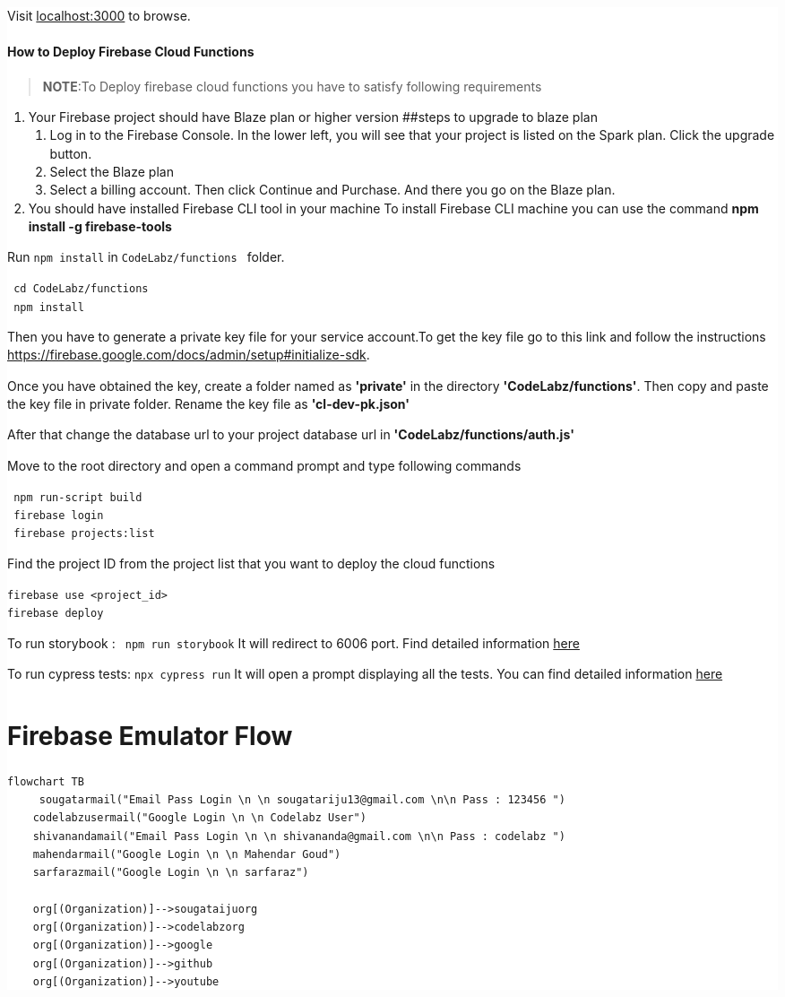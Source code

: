 Visit [localhost:3000](http://localhost:3000) to browse.

#### How to Deploy Firebase Cloud Functions

> **NOTE**:To Deploy firebase cloud functions you have to satisfy following requirements

1. Your Firebase project should have Blaze plan or higher version
   ##steps to upgrade to blaze plan
   1. Log in to the Firebase Console. In the lower left, you will see that your project is listed on the Spark plan. Click the upgrade button.
   2. Select the Blaze plan
   3. Select a billing account. Then click Continue and Purchase. And there you go on the Blaze plan.
2. You should have installed Firebase CLI tool in your machine
   To install Firebase CLI machine you can use the command **npm install -g firebase-tools**

Run `npm install` in `CodeLabz/functions ` folder.

```
 cd CodeLabz/functions
 npm install
```

Then you have to generate a private key file for your service account.To get the key file go to this link and follow the instructions https://firebase.google.com/docs/admin/setup#initialize-sdk.

Once you have obtained the key, create a folder named as **'private'** in the directory **'CodeLabz/functions'**. Then copy and paste the key file in private folder.
Rename the key file as **'cl-dev-pk.json'**

After that change the database url to your project database url in **'CodeLabz/functions/auth.js'**

Move to the root directory and open a command prompt and type following commands

```
 npm run-script build
 firebase login
 firebase projects:list
```

Find the project ID from the project list that you want to deploy the cloud functions

```
firebase use <project_id>
firebase deploy
```

To run storybook :
` npm run storybook`
It will redirect to 6006 port. Find detailed information [here](https://storybook.js.org/docs/react/get-started/introduction)

To run cypress tests:
`npx cypress run`
It will open a prompt displaying all the tests. You can find detailed information [here](https://docs.cypress.io/guides/guides/command-line#How-to-run-commands)
# Firebase Emulator Flow
```mermaid
flowchart TB
     sougatarmail("Email Pass Login \n \n sougatariju13@gmail.com \n\n Pass : 123456 ")
    codelabzusermail("Google Login \n \n Codelabz User")
    shivanandamail("Email Pass Login \n \n shivananda@gmail.com \n\n Pass : codelabz ")
    mahendarmail("Google Login \n \n Mahendar Goud")
    sarfarazmail("Google Login \n \n sarfaraz")

    org[(Organization)]-->sougataijuorg
    org[(Organization)]-->codelabzorg
    org[(Organization)]-->google
    org[(Organization)]-->github
    org[(Organization)]-->youtube
```